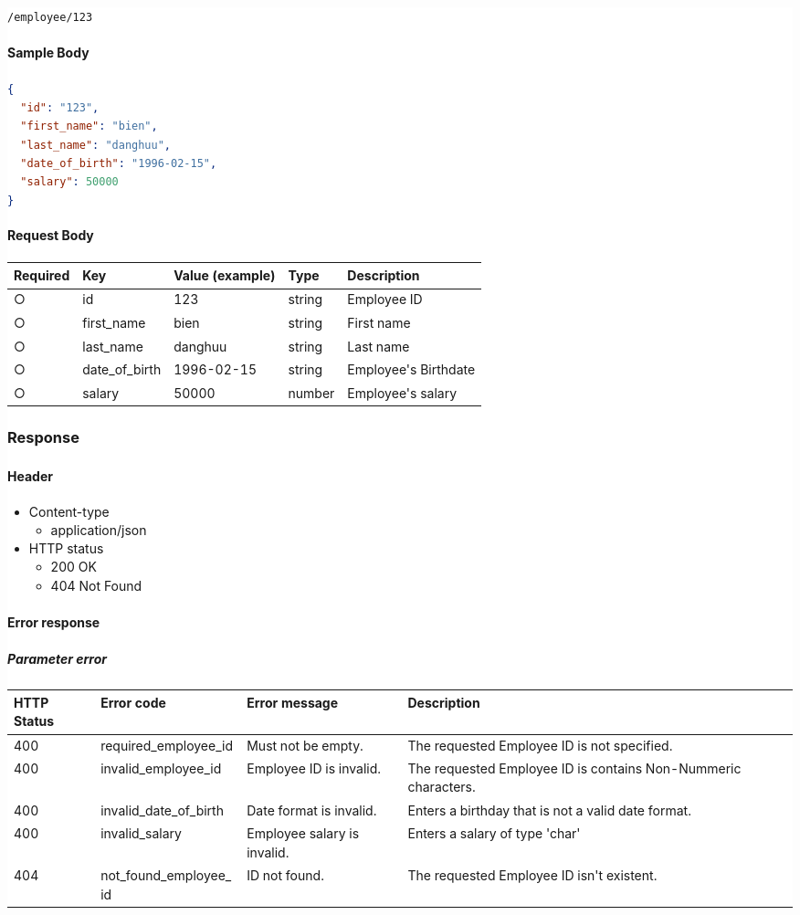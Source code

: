 ```
/employee/123
```
#### Sample Body

```json
{
  "id": "123",
  "first_name": "bien",
  "last_name": "danghuu",
  "date_of_birth": "1996-02-15",
  "salary": 50000
}
```

#### Request Body

|Required|Key|Value (example)|Type|Description|
|:----|:----|:----|:----|:----|
|○|id|123|string|Employee ID|
|○|first_name|bien|string|First name|
|○|last_name|danghuu|string|Last name|
|○|date_of_birth|1996-02-15|string|Employee's Birthdate|
|○|salary|50000|number|Employee's salary|

### Response

#### Header

- Content-type
    - application/json
- HTTP status
    - 200 OK
    - 404 Not Found
    
#### Error response

##### Parameter error

|HTTP Status|Error code|Error message|Description|
|:----|:----|:----|:----|
|400|required_employee_id|Must not be empty.|The requested Employee ID is not specified.|
|400|invalid_employee_id|Employee ID is invalid.|The requested Employee ID is contains Non-Nummeric characters.|
|400|invalid_date_of_birth|Date format is invalid.|Enters a birthday that is not a valid date format.|
|400|invalid_salary|Employee salary is invalid.|Enters a salary  of type 'char'|
|404|not_found_employee_id|ID not found.|The requested Employee ID isn't existent.|
